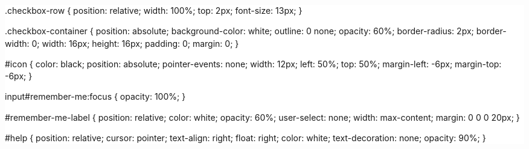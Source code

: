 .checkbox-row {
    position: relative;
    width: 100%;
    top: 2px;
    font-size: 13px;
}

.checkbox-container {
    position: absolute;
    background-color: white;
    outline: 0 none;
    opacity: 60%;
    border-radius: 2px;
    border-width: 0;
    width: 16px;
    height: 16px;
    padding: 0;
    margin: 0;
}

#icon {
    color: black;
    position: absolute;
    pointer-events: none;
    width: 12px;
    left: 50%;
    top: 50%;
    margin-left: -6px;
    margin-top: -6px;
}

input#remember-me:focus {
    opacity: 100%;
}

#remember-me-label {
    position: relative;
    color: white;
    opacity: 60%;
    user-select: none;
    width: max-content;
    margin: 0 0 0 20px;
}

#help {
    position: relative;
    cursor: pointer;
    text-align: right;
    float: right;
    color: white;
    text-decoration: none;
    opacity: 90%;
}

